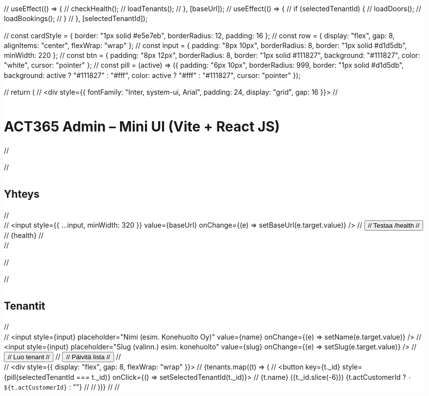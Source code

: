 //   useEffect(() => {
//     checkHealth();
//     loadTenants();
//   }, [baseUrl]);
//   useEffect(() => {
//     if (selectedTenantId) {
//       loadDoors();
//       loadBookings();
//     }
//   }, [selectedTenantId]);

//   const cardStyle = { border: "1px solid #e5e7eb", borderRadius: 12, padding: 16 };
//   const row = { display: "flex", gap: 8, alignItems: "center", flexWrap: "wrap" };
//   const input = { padding: "8px 10px", borderRadius: 8, border: "1px solid #d1d5db", minWidth: 220 };
//   const btn = { padding: "8px 12px", borderRadius: 8, border: "1px solid #111827", background: "#111827", color: "white", cursor: "pointer" };
//   const pill = (active) => ({ padding: "6px 10px", borderRadius: 999, border: "1px solid #d1d5db", background: active ? "#111827" : "#fff", color: active ? "#fff" : "#111827", cursor: "pointer" });

//   return (
//     <div style={{ fontFamily: "Inter, system-ui, Arial", padding: 24, display: "grid", gap: 16 }}>
//       <h1>ACT365 Admin – Mini UI (Vite + React JS)</h1>

//       <section style={cardStyle}>
//         <h2>Yhteys</h2>
//         <div style={row}>
//           <input style={{ ...input, minWidth: 320 }} value={baseUrl} onChange={(e) => setBaseUrl(e.target.value)} />
//           <button style={btn} onClick={checkHealth}>
//             Testaa /health
//           </button>
//           <span>{health}</span>
//         </div>
//       </section>

//       <section style={cardStyle}>
//         <h2>Tenantit</h2>
//         <div style={row}>
//           <input style={input} placeholder="Nimi (esim. Konehuolto Oy)" value={name} onChange={(e) => setName(e.target.value)} />
//           <input style={input} placeholder="Slug (valinn.) esim. konehuolto" value={slug} onChange={(e) => setSlug(e.target.value)} />
//           <button style={btn} onClick={createTenant}>
//             Luo tenant
//           </button>
//           <button style={btn} onClick={loadTenants}>
//             Päivitä lista
//           </button>
//         </div>
//         <div style={{ display: "flex", gap: 8, flexWrap: "wrap" }}>
//           {tenants.map((t) => (
//             <button key={t._id} style={pill(selectedTenantId === t._id)} onClick={() => setSelectedTenantId(t._id)}>
//               {t.name} ({t._id.slice(-6)}) {t.actCustomerId ? `· ${t.actCustomerId}` : ""}
//             </button>
//           ))}
//         </div>
//       </section>
